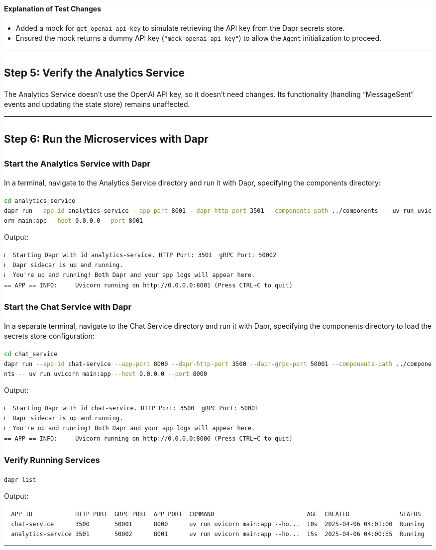 ```python
```

#### Explanation of Test Changes
- Added a mock for `get_openai_api_key` to simulate retrieving the API key from the Dapr secrets store.
- Ensured the mock returns a dummy API key (`"mock-openai-api-key"`) to allow the `Agent` initialization to proceed.

---

## Step 5: Verify the Analytics Service
The Analytics Service doesn’t use the OpenAI API key, so it doesn’t need changes. Its functionality (handling “MessageSent” events and updating the state store) remains unaffected.

---

## Step 6: Run the Microservices with Dapr
### Start the Analytics Service with Dapr
In a terminal, navigate to the Analytics Service directory and run it with Dapr, specifying the components directory:
```bash
cd analytics_service
dapr run --app-id analytics-service --app-port 8001 --dapr-http-port 3501 --components-path ../components -- uv run uvicorn main:app --host 0.0.0.0 --port 8001
```
Output:
```
ℹ  Starting Dapr with id analytics-service. HTTP Port: 3501  gRPC Port: 50002
ℹ  Dapr sidecar is up and running.
ℹ  You're up and running! Both Dapr and your app logs will appear here.
== APP == INFO:     Uvicorn running on http://0.0.0.0:8001 (Press CTRL+C to quit)
```

### Start the Chat Service with Dapr
In a separate terminal, navigate to the Chat Service directory and run it with Dapr, specifying the components directory to load the secrets store configuration:
```bash
cd chat_service
dapr run --app-id chat-service --app-port 8000 --dapr-http-port 3500 --dapr-grpc-port 50001 --components-path ../components -- uv run uvicorn main:app --host 0.0.0.0 --port 8000
```
Output:
```
ℹ  Starting Dapr with id chat-service. HTTP Port: 3500  gRPC Port: 50001
ℹ  Dapr sidecar is up and running.
ℹ  You're up and running! Both Dapr and your app logs will appear here.
== APP == INFO:     Uvicorn running on http://0.0.0.0:8000 (Press CTRL+C to quit)
```

### Verify Running Services
```bash
dapr list
```
Output:
```
  APP ID            HTTP PORT  GRPC PORT  APP PORT  COMMAND                          AGE  CREATED              STATUS
  chat-service      3500       50001      8000      uv run uvicorn main:app --ho...  10s  2025-04-06 04:01:00  Running
  analytics-service 3501       50002      8001      uv run uvicorn main:app --ho...  15s  2025-04-06 04:00:55  Running
```

---